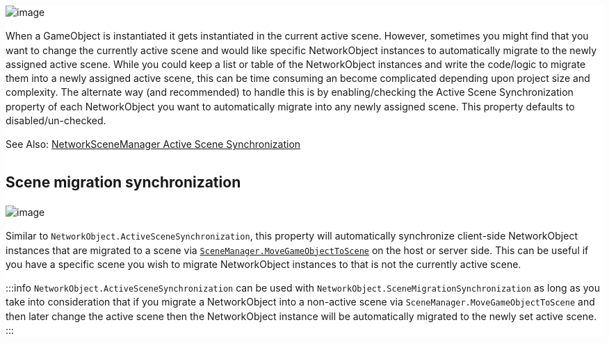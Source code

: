 ![image](/img/ActiveSceneMigration.png)

When a GameObject is instantiated it gets instantiated in the current active scene. However, sometimes you might find that you want to change the currently active scene and would like specific NetworkObject instances to automatically migrate to the newly assigned active scene. While you could keep a list or table of the NetworkObject instances and write the code/logic to migrate them into a newly assigned active scene, this can be time consuming an become complicated depending upon project size and complexity. The alternate way (and recommended) to handle this is by enabling/checking the Active Scene Synchronization property of each NetworkObject you want to automatically migrate into any newly assigned scene. This property defaults to disabled/un-checked.

See Also: [NetworkSceneManager Active Scene Synchronization](../basics/scenemanagement/using-networkscenemanager#active-scene-synchronization)

## Scene migration synchronization

![image](/img/SceneMigrationSynchronization.png)

Similar to `NetworkObject.ActiveSceneSynchronization`, this property will automatically synchronize client-side NetworkObject instances that are migrated to a scene via [`SceneManager.MoveGameObjectToScene`](https://docs.unity3d.com/ScriptReference/SceneManagement.SceneManager.MoveGameObjectToScene.html) on the host or server side. This can be useful if you have a specific scene you wish to migrate NetworkObject instances to that is not the currently active scene.

:::info
`NetworkObject.ActiveSceneSynchronization` can be used with `NetworkObject.SceneMigrationSynchronization` as long as you take into consideration that if you migrate a NetworkObject into a non-active scene via `SceneManager.MoveGameObjectToScene` and then later change the active scene then the NetworkObject instance will be automatically migrated to the newly set active scene.
:::
